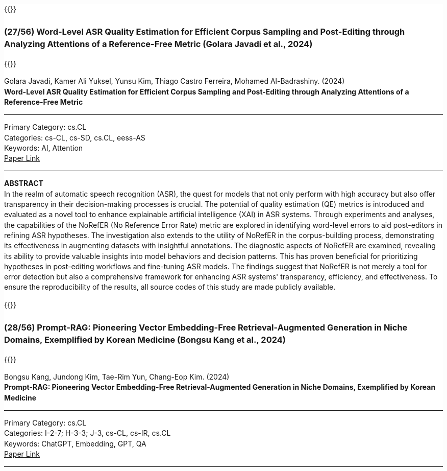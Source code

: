 {{</citation>}}


### (27/56) Word-Level ASR Quality Estimation for Efficient Corpus Sampling and Post-Editing through Analyzing Attentions of a Reference-Free Metric (Golara Javadi et al., 2024)

{{<citation>}}

Golara Javadi, Kamer Ali Yuksel, Yunsu Kim, Thiago Castro Ferreira, Mohamed Al-Badrashiny. (2024)  
**Word-Level ASR Quality Estimation for Efficient Corpus Sampling and Post-Editing through Analyzing Attentions of a Reference-Free Metric**  

---
Primary Category: cs.CL  
Categories: cs-CL, cs-SD, cs.CL, eess-AS  
Keywords: AI, Attention  
[Paper Link](http://arxiv.org/abs/2401.11268v1)  

---


**ABSTRACT**  
In the realm of automatic speech recognition (ASR), the quest for models that not only perform with high accuracy but also offer transparency in their decision-making processes is crucial. The potential of quality estimation (QE) metrics is introduced and evaluated as a novel tool to enhance explainable artificial intelligence (XAI) in ASR systems. Through experiments and analyses, the capabilities of the NoRefER (No Reference Error Rate) metric are explored in identifying word-level errors to aid post-editors in refining ASR hypotheses. The investigation also extends to the utility of NoRefER in the corpus-building process, demonstrating its effectiveness in augmenting datasets with insightful annotations. The diagnostic aspects of NoRefER are examined, revealing its ability to provide valuable insights into model behaviors and decision patterns. This has proven beneficial for prioritizing hypotheses in post-editing workflows and fine-tuning ASR models. The findings suggest that NoRefER is not merely a tool for error detection but also a comprehensive framework for enhancing ASR systems' transparency, efficiency, and effectiveness. To ensure the reproducibility of the results, all source codes of this study are made publicly available.

{{</citation>}}


### (28/56) Prompt-RAG: Pioneering Vector Embedding-Free Retrieval-Augmented Generation in Niche Domains, Exemplified by Korean Medicine (Bongsu Kang et al., 2024)

{{<citation>}}

Bongsu Kang, Jundong Kim, Tae-Rim Yun, Chang-Eop Kim. (2024)  
**Prompt-RAG: Pioneering Vector Embedding-Free Retrieval-Augmented Generation in Niche Domains, Exemplified by Korean Medicine**  

---
Primary Category: cs.CL  
Categories: I-2-7; H-3-3; J-3, cs-CL, cs-IR, cs.CL  
Keywords: ChatGPT, Embedding, GPT, QA  
[Paper Link](http://arxiv.org/abs/2401.11246v1)  

---